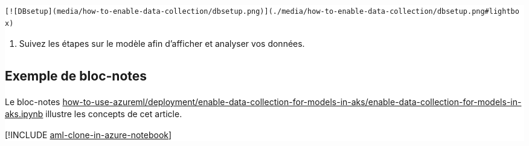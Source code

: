     [![DBsetup](media/how-to-enable-data-collection/dbsetup.png)](./media/how-to-enable-data-collection/dbsetup.png#lightbox)

1. Suivez les étapes sur le modèle afin d’afficher et analyser vos données. 

## <a name="example-notebook"></a>Exemple de bloc-notes

Le bloc-notes [how-to-use-azureml/deployment/enable-data-collection-for-models-in-aks/enable-data-collection-for-models-in-aks.ipynb](https://github.com/Azure/MachineLearningNotebooks/blob/master/how-to-use-azureml/deployment/enable-data-collection-for-models-in-aks/enable-data-collection-for-models-in-aks.ipynb) illustre les concepts de cet article.  

[!INCLUDE [aml-clone-in-azure-notebook](../../../includes/aml-clone-for-examples.md)]
